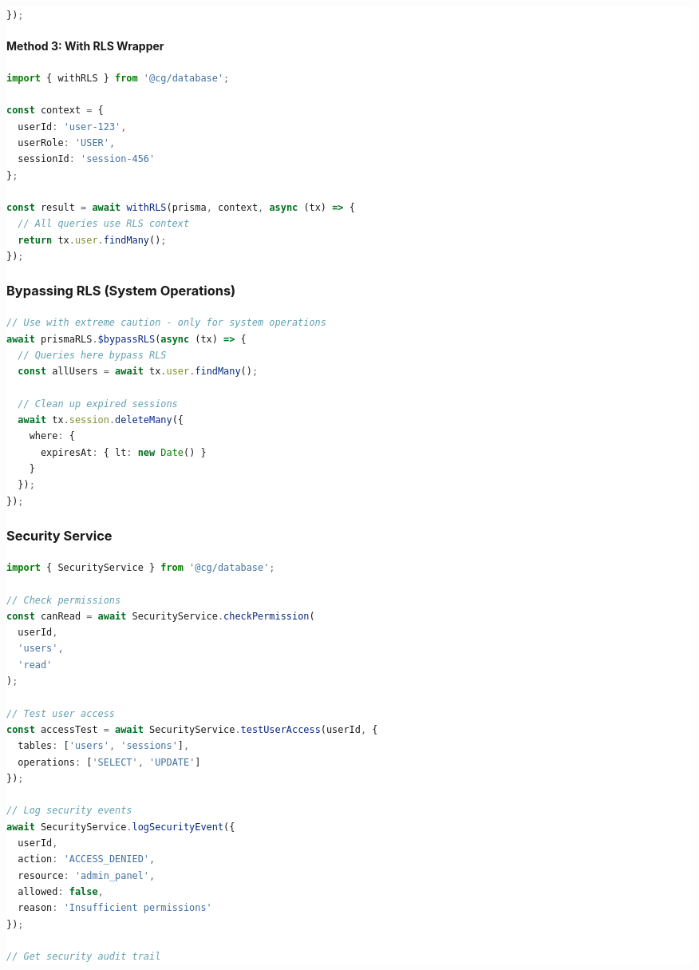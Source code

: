 ```typescript
});
```

#### Method 3: With RLS Wrapper

```typescript
import { withRLS } from '@cg/database';

const context = {
  userId: 'user-123',
  userRole: 'USER',
  sessionId: 'session-456'
};

const result = await withRLS(prisma, context, async (tx) => {
  // All queries use RLS context
  return tx.user.findMany();
});
```

### Bypassing RLS (System Operations)

```typescript
// Use with extreme caution - only for system operations
await prismaRLS.$bypassRLS(async (tx) => {
  // Queries here bypass RLS
  const allUsers = await tx.user.findMany();
  
  // Clean up expired sessions
  await tx.session.deleteMany({
    where: {
      expiresAt: { lt: new Date() }
    }
  });
});
```

### Security Service

```typescript
import { SecurityService } from '@cg/database';

// Check permissions
const canRead = await SecurityService.checkPermission(
  userId,
  'users',
  'read'
);

// Test user access
const accessTest = await SecurityService.testUserAccess(userId, {
  tables: ['users', 'sessions'],
  operations: ['SELECT', 'UPDATE']
});

// Log security events
await SecurityService.logSecurityEvent({
  userId,
  action: 'ACCESS_DENIED',
  resource: 'admin_panel',
  allowed: false,
  reason: 'Insufficient permissions'
});

// Get security audit trail
```